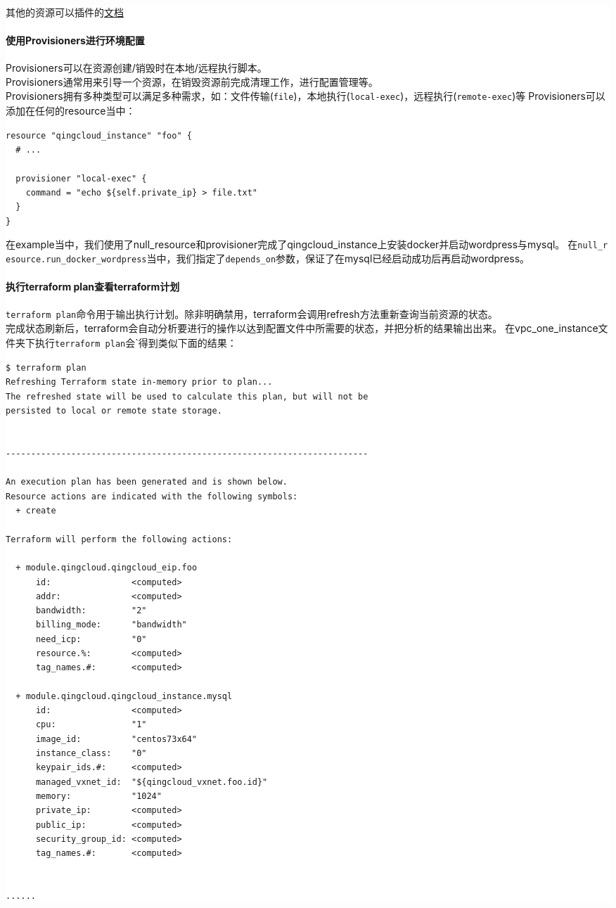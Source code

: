 其他的资源可以插件的[文档](https://github.com/yunify/terraform-provider-qingcloud/tree/master/website/docs)

#### 使用Provisioners进行环境配置

Provisioners可以在资源创建/销毁时在本地/远程执行脚本。  
Provisioners通常用来引导一个资源，在销毁资源前完成清理工作，进行配置管理等。  
Provisioners拥有多种类型可以满足多种需求，如：文件传输(`file`)，本地执行(`local-exec`)，远程执行(`remote-exec`)等
Provisioners可以添加在任何的resource当中：  

```hcl-terraform
resource "qingcloud_instance" "foo" {
  # ...

  provisioner "local-exec" {
    command = "echo ${self.private_ip} > file.txt"
  }
}
```

在example当中，我们使用了null_resource和provisioner完成了qingcloud_instance上安装docker并启动wordpress与mysql。
在`null_resource.run_docker_wordpress`当中，我们指定了`depends_on`参数，保证了在mysql已经启动成功后再启动wordpress。  

#### 执行terraform plan查看terraform计划

`terraform plan`命令用于输出执行计划。除非明确禁用，terraform会调用refresh方法重新查询当前资源的状态。  
完成状态刷新后，terraform会自动分析要进行的操作以达到配置文件中所需要的状态，并把分析的结果输出出来。
在vpc_one_instance文件夹下执行`terraform plan`会`得到类似下面的结果：
```shell
$ terraform plan
Refreshing Terraform state in-memory prior to plan...
The refreshed state will be used to calculate this plan, but will not be
persisted to local or remote state storage.


------------------------------------------------------------------------

An execution plan has been generated and is shown below.
Resource actions are indicated with the following symbols:
  + create

Terraform will perform the following actions:

  + module.qingcloud.qingcloud_eip.foo
      id:                <computed>
      addr:              <computed>
      bandwidth:         "2"
      billing_mode:      "bandwidth"
      need_icp:          "0"
      resource.%:        <computed>
      tag_names.#:       <computed>

  + module.qingcloud.qingcloud_instance.mysql
      id:                <computed>
      cpu:               "1"
      image_id:          "centos73x64"
      instance_class:    "0"
      keypair_ids.#:     <computed>
      managed_vxnet_id:  "${qingcloud_vxnet.foo.id}"
      memory:            "1024"
      private_ip:        <computed>
      public_ip:         <computed>
      security_group_id: <computed>
      tag_names.#:       <computed>


......
```